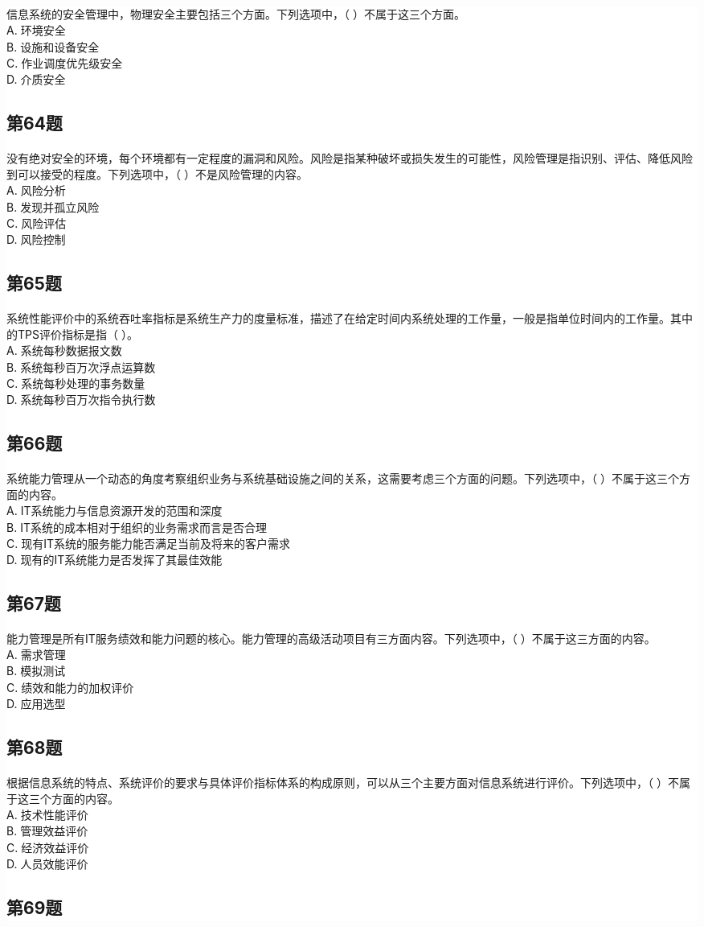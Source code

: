 信息系统的安全管理中，物理安全主要包括三个方面。下列选项中，（ ）不属于这三个方面。  
A. 环境安全  
B. 设施和设备安全  
C. 作业调度优先级安全  
D. 介质安全  


## 第64题 ##

没有绝对安全的环境，每个环境都有一定程度的漏洞和风险。风险是指某种破坏或损失发生的可能性，风险管理是指识别、评估、降低风险到可以接受的程度。下列选项中，（ ）不是风险管理的内容。  
A. 风险分析  
B. 发现并孤立风险  
C. 风险评估  
D. 风险控制  


## 第65题 ##

系统性能评价中的系统吞吐率指标是系统生产力的度量标准，描述了在给定时间内系统处理的工作量，一般是指单位时间内的工作量。其中的TPS评价指标是指（ ）。  
A. 系统每秒数据报文数  
B. 系统每秒百万次浮点运算数  
C. 系统每秒处理的事务数量  
D. 系统每秒百万次指令执行数  


## 第66题 ##

系统能力管理从一个动态的角度考察组织业务与系统基础设施之间的关系，这需要考虑三个方面的问题。下列选项中，（ ）不属于这三个方面的内容。  
A. IT系统能力与信息资源开发的范围和深度  
B. IT系统的成本相对于组织的业务需求而言是否合理  
C. 现有IT系统的服务能力能否满足当前及将来的客户需求  
D. 现有的IT系统能力是否发挥了其最佳效能  


## 第67题 ##

能力管理是所有IT服务绩效和能力问题的核心。能力管理的高级活动项目有三方面内容。下列选项中，（ ）不属于这三方面的内容。  
A. 需求管理  
B. 模拟测试  
C. 绩效和能力的加权评价  
D. 应用选型  


## 第68题 ##

根据信息系统的特点、系统评价的要求与具体评价指标体系的构成原则，可以从三个主要方面对信息系统进行评价。下列选项中，（ ）不属于这三个方面的内容。  
A. 技术性能评价  
B. 管理效益评价  
C. 经济效益评价  
D. 人员效能评价  


## 第69题 ##
